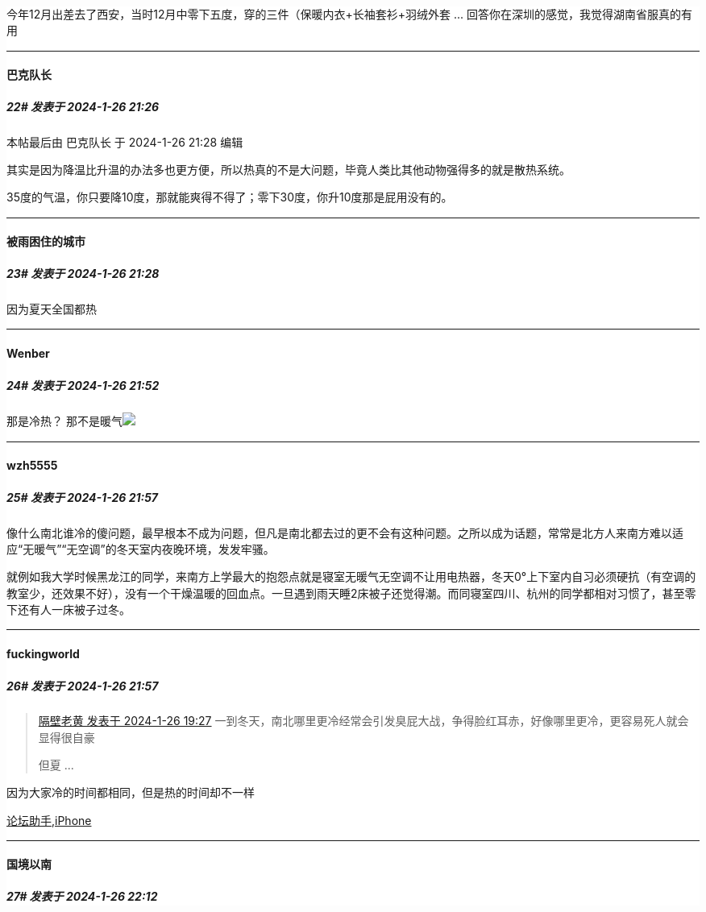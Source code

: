 今年12月出差去了西安，当时12月中零下五度，穿的三件（保暖内衣+长袖套衫+羽绒外套 ...</blockquote>
回答你在深圳的感觉，我觉得湖南省服真的有用

*****

####  巴克队长  
##### 22#       发表于 2024-1-26 21:26

 本帖最后由 巴克队长 于 2024-1-26 21:28 编辑 

其实是因为降温比升温的办法多也更方便，所以热真的不是大问题，毕竟人类比其他动物强得多的就是散热系统。

35度的气温，你只要降10度，那就能爽得不得了；零下30度，你升10度那是屁用没有的。

*****

####  被雨困住的城市  
##### 23#       发表于 2024-1-26 21:28

因为夏天全国都热

*****

####  Wenber  
##### 24#       发表于 2024-1-26 21:52

那是冷热？ 那不是暖气<img src="https://static.saraba1st.com/image/smiley/face2017/048.png" referrerpolicy="no-referrer">

*****

####  wzh5555  
##### 25#       发表于 2024-1-26 21:57

像什么南北谁冷的傻问题，最早根本不成为问题，但凡是南北都去过的更不会有这种问题。之所以成为话题，常常是北方人来南方难以适应“无暖气”“无空调”的冬天室内夜晚环境，发发牢骚。

就例如我大学时候黑龙江的同学，来南方上学最大的抱怨点就是寝室无暖气无空调不让用电热器，冬天0°上下室内自习必须硬抗（有空调的教室少，还效果不好），没有一个干燥温暖的回血点。一旦遇到雨天睡2床被子还觉得潮。而同寝室四川、杭州的同学都相对习惯了，甚至零下还有人一床被子过冬。

*****

####  fuckingworld  
##### 26#       发表于 2024-1-26 21:57

<blockquote><a href="httphttps://bbs.saraba1st.com/2b/forum.php?mod=redirect&amp;goto=findpost&amp;pid=63787351&amp;ptid=2169702" target="_blank">隔壁老黄 发表于 2024-1-26 19:27</a>
一到冬天，南北哪里更冷经常会引发臭屁大战，争得脸红耳赤，好像哪里更冷，更容易死人就会显得很自豪

但夏 ...</blockquote>
因为大家冷的时间都相同，但是热的时间却不一样

[论坛助手,iPhone](https://bbs.saraba1st.com/2b/forum.php?mod=viewthread&amp;tid=2029836)

*****

####  国境以南  
##### 27#       发表于 2024-1-26 22:12
